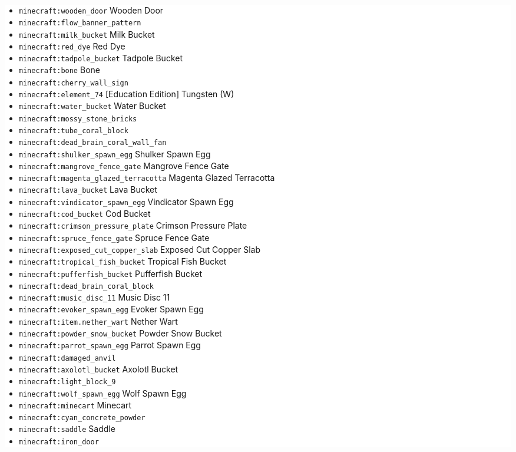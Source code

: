 - `minecraft:wooden_door`
Wooden Door
- `minecraft:flow_banner_pattern`
- `minecraft:milk_bucket`
Milk Bucket
- `minecraft:red_dye`
Red Dye
- `minecraft:tadpole_bucket`
Tadpole Bucket
- `minecraft:bone`
Bone
- `minecraft:cherry_wall_sign`
- `minecraft:element_74`
[Education Edition] Tungsten (W)
- `minecraft:water_bucket`
Water Bucket
- `minecraft:mossy_stone_bricks`
- `minecraft:tube_coral_block`
- `minecraft:dead_brain_coral_wall_fan`
- `minecraft:shulker_spawn_egg`
Shulker Spawn Egg
- `minecraft:mangrove_fence_gate`
Mangrove Fence Gate
- `minecraft:magenta_glazed_terracotta`
Magenta Glazed Terracotta
- `minecraft:lava_bucket`
Lava Bucket
- `minecraft:vindicator_spawn_egg`
Vindicator Spawn Egg
- `minecraft:cod_bucket`
Cod Bucket
- `minecraft:crimson_pressure_plate`
Crimson Pressure Plate
- `minecraft:spruce_fence_gate`
Spruce Fence Gate
- `minecraft:exposed_cut_copper_slab`
Exposed Cut Copper Slab
- `minecraft:tropical_fish_bucket`
Tropical Fish Bucket
- `minecraft:pufferfish_bucket`
Pufferfish Bucket
- `minecraft:dead_brain_coral_block`
- `minecraft:music_disc_11`
Music Disc 11
- `minecraft:evoker_spawn_egg`
Evoker Spawn Egg
- `minecraft:item.nether_wart`
Nether Wart
- `minecraft:powder_snow_bucket`
Powder Snow Bucket
- `minecraft:parrot_spawn_egg`
Parrot Spawn Egg
- `minecraft:damaged_anvil`
- `minecraft:axolotl_bucket`
Axolotl Bucket
- `minecraft:light_block_9`
- `minecraft:wolf_spawn_egg`
Wolf Spawn Egg
- `minecraft:minecart`
Minecart
- `minecraft:cyan_concrete_powder`
- `minecraft:saddle`
Saddle
- `minecraft:iron_door`